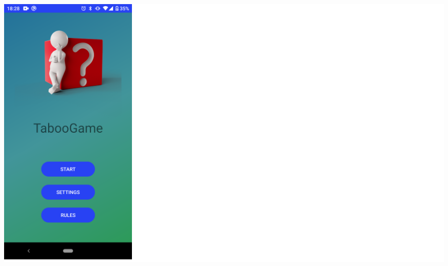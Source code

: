 <img src="https://github.com/Immathew/TabooGame/blob/master/screenshots/Screenshot_20210331-182840.png" width="250" height="500">